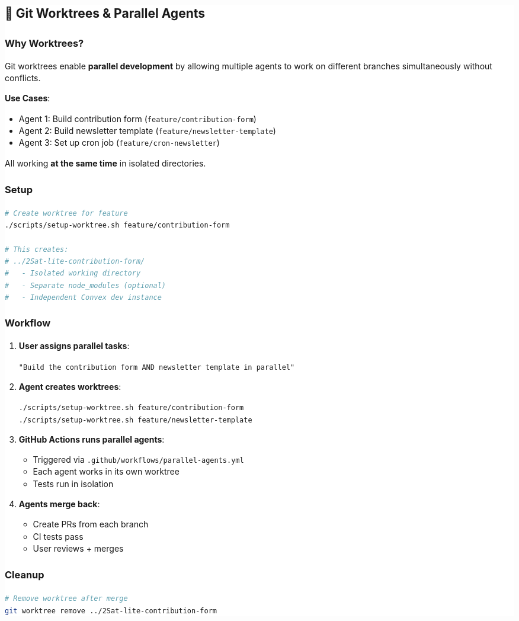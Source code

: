 
## 🌲 Git Worktrees & Parallel Agents

### Why Worktrees?

Git worktrees enable **parallel development** by allowing multiple agents to work on different branches simultaneously without conflicts.

**Use Cases**:
- Agent 1: Build contribution form (`feature/contribution-form`)
- Agent 2: Build newsletter template (`feature/newsletter-template`)
- Agent 3: Set up cron job (`feature/cron-newsletter`)

All working **at the same time** in isolated directories.

### Setup

```bash
# Create worktree for feature
./scripts/setup-worktree.sh feature/contribution-form

# This creates:
# ../2Sat-lite-contribution-form/
#   - Isolated working directory
#   - Separate node_modules (optional)
#   - Independent Convex dev instance
```

### Workflow

1. **User assigns parallel tasks**:
   ```
   "Build the contribution form AND newsletter template in parallel"
   ```

2. **Agent creates worktrees**:
   ```bash
   ./scripts/setup-worktree.sh feature/contribution-form
   ./scripts/setup-worktree.sh feature/newsletter-template
   ```

3. **GitHub Actions runs parallel agents**:
   - Triggered via `.github/workflows/parallel-agents.yml`
   - Each agent works in its own worktree
   - Tests run in isolation

4. **Agents merge back**:
   - Create PRs from each branch
   - CI tests pass
   - User reviews + merges

### Cleanup

```bash
# Remove worktree after merge
git worktree remove ../2Sat-lite-contribution-form
```
